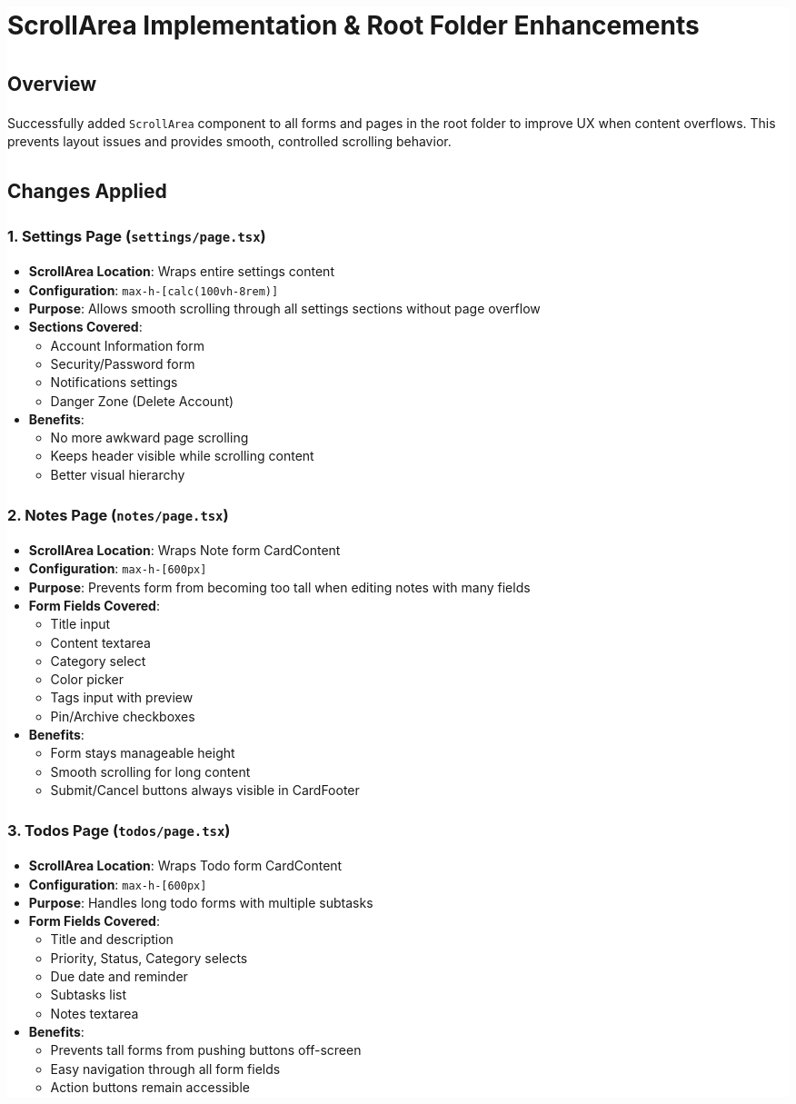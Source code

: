 # ScrollArea Implementation & Root Folder Enhancements

## Overview
Successfully added `ScrollArea` component to all forms and pages in the root folder to improve UX when content overflows. This prevents layout issues and provides smooth, controlled scrolling behavior.

## Changes Applied

### 1. **Settings Page** (`settings/page.tsx`)
- **ScrollArea Location**: Wraps entire settings content
- **Configuration**: `max-h-[calc(100vh-8rem)]`
- **Purpose**: Allows smooth scrolling through all settings sections without page overflow
- **Sections Covered**:
  - Account Information form
  - Security/Password form
  - Notifications settings
  - Danger Zone (Delete Account)
- **Benefits**:
  - No more awkward page scrolling
  - Keeps header visible while scrolling content
  - Better visual hierarchy

### 2. **Notes Page** (`notes/page.tsx`)
- **ScrollArea Location**: Wraps Note form CardContent
- **Configuration**: `max-h-[600px]`
- **Purpose**: Prevents form from becoming too tall when editing notes with many fields
- **Form Fields Covered**:
  - Title input
  - Content textarea
  - Category select
  - Color picker
  - Tags input with preview
  - Pin/Archive checkboxes
- **Benefits**:
  - Form stays manageable height
  - Smooth scrolling for long content
  - Submit/Cancel buttons always visible in CardFooter

### 3. **Todos Page** (`todos/page.tsx`)
- **ScrollArea Location**: Wraps Todo form CardContent
- **Configuration**: `max-h-[600px]`
- **Purpose**: Handles long todo forms with multiple subtasks
- **Form Fields Covered**:
  - Title and description
  - Priority, Status, Category selects
  - Due date and reminder
  - Subtasks list
  - Notes textarea
- **Benefits**:
  - Prevents tall forms from pushing buttons off-screen
  - Easy navigation through all form fields
  - Action buttons remain accessible
